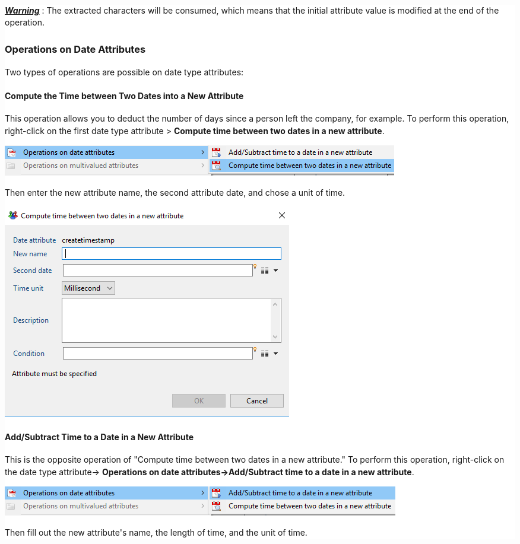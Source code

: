 **_<u>Warning</u>_** : The extracted characters will be consumed, which means that the initial attribute value is modified at the end of the operation.

### Operations on Date Attributes

Two types of operations are possible on date type attributes:

#### Compute the Time between Two Dates into a New Attribute

This operation allows you to deduct the number of days since a person left the company, for example. To perform this operation, right-click on the first date type attribute \> **Compute time between two dates in a new attribute**.   

![Operations on date attributes](./learning-the-basics/images/2016-06-29_17_59_05-.png "Operations on date attributes")   

Then enter the new attribute name, the second attribute date, and chose a unit of time.   

![Operations on date attributes 2](./learning-the-basics/images/2016-06-29_18_01_31-Compute_time_between_two_dates_in_a_new_attribute.png "Operations on date attributes 2")   

#### Add/Subtract Time to a Date in a New Attribute

This is the opposite operation of "Compute time between two dates in a new attribute." To perform this operation, right-click on the date type attribute-\> **Operations on date attributes-\>Add/Subtract time to a date in a new attribute**.   

![Operations on date attributes 3](./learning-the-basics/images/2016-06-29_18_03_18-.png "Operations on date attributes 3")   

Then fill out the new attribute's name, the length of time, and the unit of time.   
